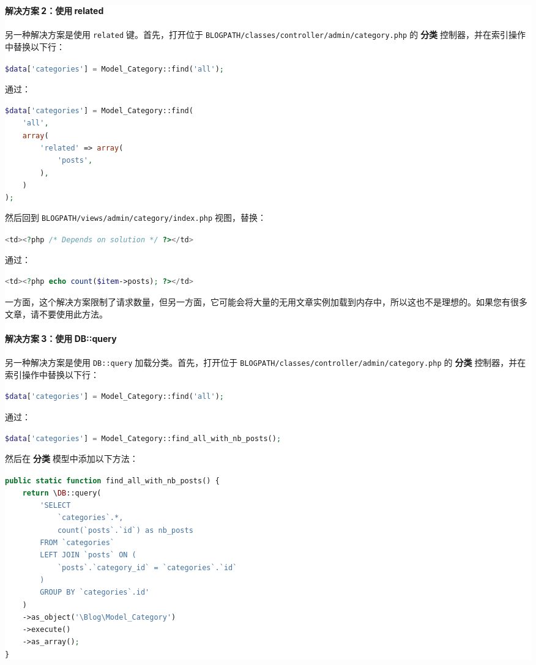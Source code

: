 #### 解决方案 2：使用 related

另一种解决方案是使用 `related` 键。首先，打开位于 `BLOGPATH/classes/controller/admin/category.php` 的 **分类** 控制器，并在索引操作中替换以下行：

```php
$data['categories'] = Model_Category::find('all');
```

通过：

```php
$data['categories'] = Model_Category::find(
    'all',
    array(
        'related' => array(
            'posts',
        ),
    )
);
```

然后回到 `BLOGPATH/views/admin/category/index.php` 视图，替换：

```php
<td><?php /* Depends on solution */ ?></td>
```

通过：

```php
<td><?php echo count($item->posts); ?></td>
```

一方面，这个解决方案限制了请求数量，但另一方面，它可能会将大量的无用文章实例加载到内存中，所以这也不是理想的。如果您有很多文章，请不要使用此方法。

#### 解决方案 3：使用 DB::query

另一种解决方案是使用 `DB::query` 加载分类。首先，打开位于 `BLOGPATH/classes/controller/admin/category.php` 的 **分类** 控制器，并在索引操作中替换以下行：

```php
$data['categories'] = Model_Category::find('all');
```

通过：

```php
$data['categories'] = Model_Category::find_all_with_nb_posts();
```

然后在 **分类** 模型中添加以下方法：

```php
public static function find_all_with_nb_posts() {
    return \DB::query(
        'SELECT
            `categories`.*,
            count(`posts`.`id`) as nb_posts
        FROM `categories`
        LEFT JOIN `posts` ON (
            `posts`.`category_id` = `categories`.`id`
        )
        GROUP BY `categories`.id'
    )
    ->as_object('\Blog\Model_Category')
    ->execute()
    ->as_array();
}
```

